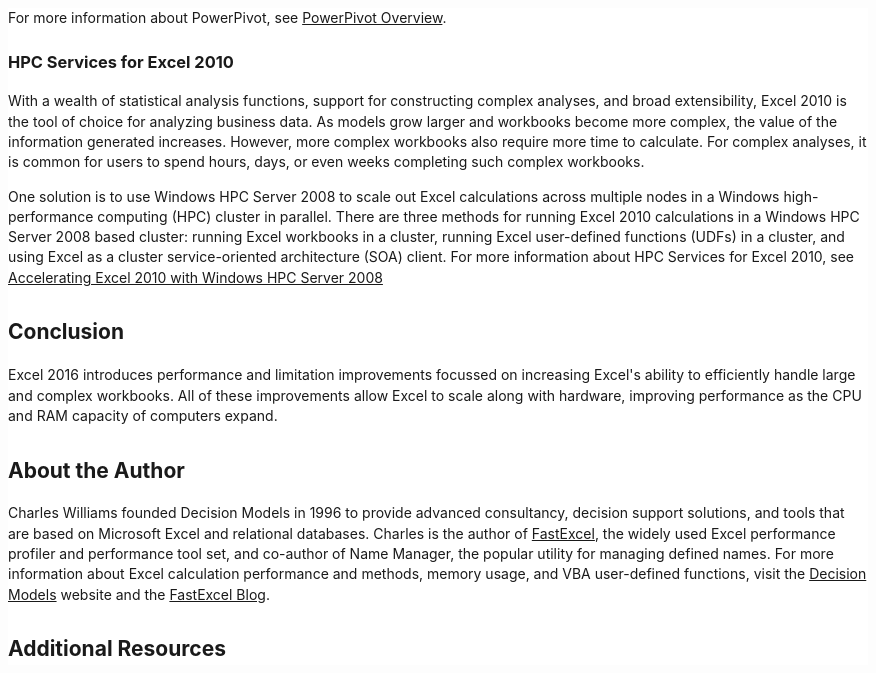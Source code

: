     
    
For more information about PowerPivot, see  [PowerPivot Overview](http://msdn.microsoft.com/library/c4c393d3-4856-47ac-ab5f-15da2f240d1d.aspx).
  
    
    

### HPC Services for Excel 2010
<a name="Shapes"> </a>

With a wealth of statistical analysis functions, support for constructing complex analyses, and broad extensibility, Excel 2010 is the tool of choice for analyzing business data. As models grow larger and workbooks become more complex, the value of the information generated increases. However, more complex workbooks also require more time to calculate. For complex analyses, it is common for users to spend hours, days, or even weeks completing such complex workbooks.
  
    
    
One solution is to use Windows HPC Server 2008 to scale out Excel calculations across multiple nodes in a Windows high-performance computing (HPC) cluster in parallel. There are three methods for running Excel 2010 calculations in a Windows HPC Server 2008 based cluster: running Excel workbooks in a cluster, running Excel user-defined functions (UDFs) in a cluster, and using Excel as a cluster service-oriented architecture (SOA) client. For more information about HPC Services for Excel 2010, see  [Accelerating Excel 2010 with Windows HPC Server 2008](http://www.microsoft.com/downloads/details.aspx?displaylang=en&amp;FamilyID=a48ac6fe-7ea0-4314-97c7-d6875bc895c5)
  
    
 

## Conclusion
<a name="office2016excelperf_Conclusion"> </a>

Excel 2016 introduces performance and limitation improvements focussed on increasing Excel's ability to efficiently handle large and complex workbooks. All of these improvements allow Excel to scale along with hardware, improving performance as the CPU and RAM capacity of computers expand.
  
    
    


## About the Author
<a name="xlAboutAuthor"> </a>

Charles Williams founded Decision Models in 1996 to provide advanced consultancy, decision support solutions, and tools that are based on Microsoft Excel and relational databases. 
Charles is the author of [FastExcel](http://www.decisionmodels.com/fastexcel.htm "FastExcel"), the widely used Excel performance profiler and performance tool set, and co-author of Name Manager, the popular utility for managing defined names. 
For more information about Excel calculation performance and methods, memory usage, and VBA user-defined functions, visit the  [Decision Models](http://www.decisionmodels.com/) website and the [FastExcel Blog](https://fastexcel.wordpress.com/ "FastExcel Blog").
  
  
    
    

## Additional Resources
<a name="office2007excelperf_AdditionalResources"> </a>
